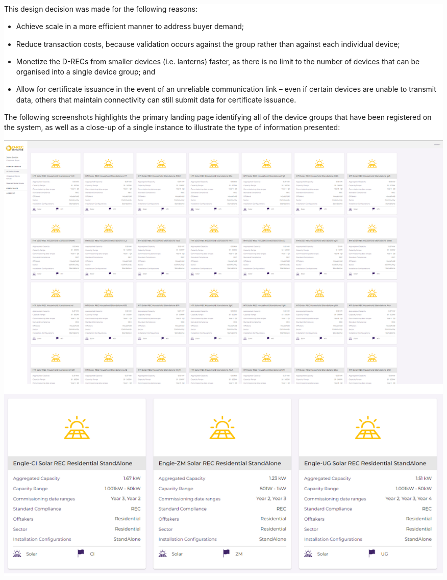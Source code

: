 This design decision was made for the following reasons:

- Achieve scale in a more efficient manner to address buyer demand;

- Reduce transaction costs, because validation occurs against the group rather than against each individual device;

- Monetize the D-RECs from smaller devices (i.e. lanterns) faster, as there is no limit to the number of devices that can be organised into a single device group; and

- Allow for certificate issuance in the event of an unreliable communication link – even if certain devices are unable to transmit data, others that maintain connectivity can still submit data for certificate issuance.

The following screenshots highlights the primary landing page identifying all of the device groups that have been registered on the system, as well as a close-up of a single instance to illustrate the type of information presented:

![Drec-img1](./img/dmrv-technology-overview/image.png)

![Drec-img2](<./img/dmrv-technology-overview/image%20(1).png>)
